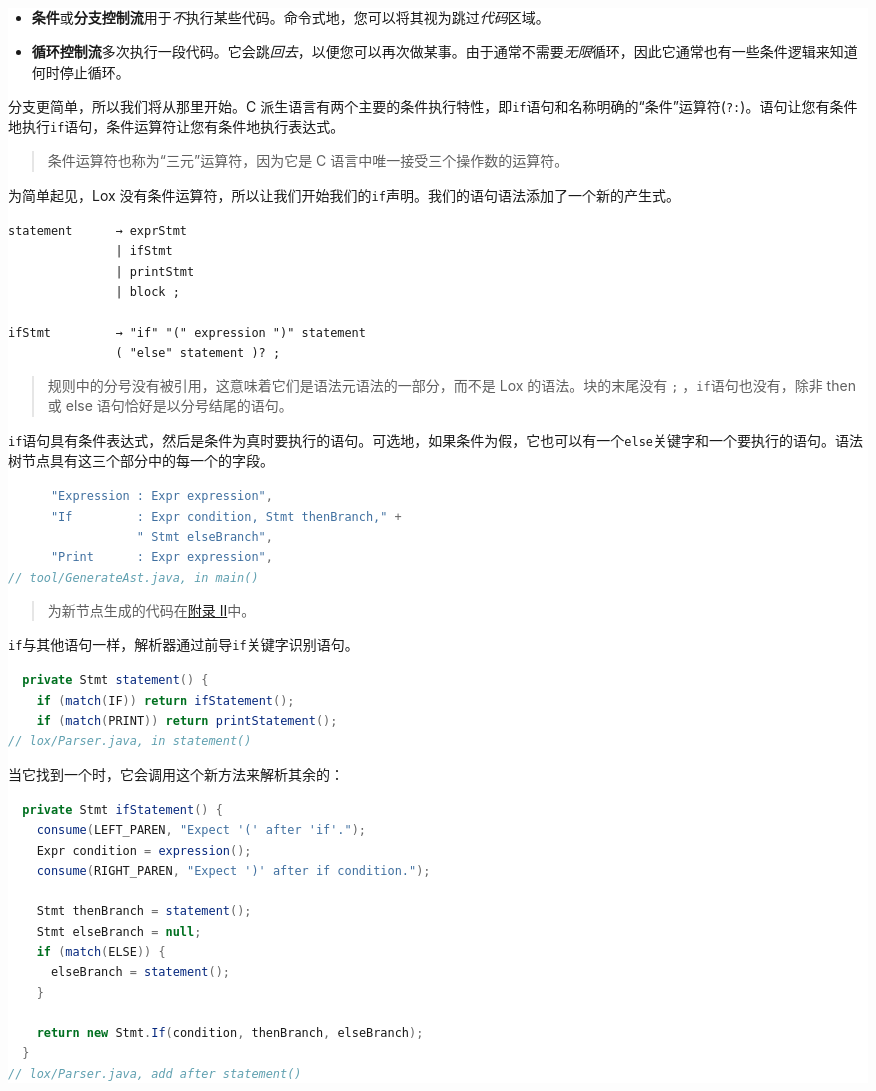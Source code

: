 - **条件**或**分支控制流**用于*不*执行某些代码。命令式地，您可以将其视为跳过*代码*区域。

- **循环控制流**多次执行一段代码。它会跳*回去*，以便您可以再次做某事。由于通常不需要*无限*循环，因此它通常也有一些条件逻辑来知道何时停止循环。

分支更简单，所以我们将从那里开始。C 派生语言有两个主要的条件执行特性，即`if`语句和名称明确的“条件”运算符(`?:`)。语句让您有条件地执行`if`语句，条件运算符让您有条件地执行表达式。

> 条件运算符也称为“三元”运算符，因为它是 C 语言中唯一接受三个操作数的运算符。

为简单起见，Lox 没有条件运算符，所以让我们开始我们的`if`声明。我们的语句语法添加了一个新的产生式。

```
statement      → exprStmt
               | ifStmt
               | printStmt
               | block ;

ifStmt         → "if" "(" expression ")" statement
               ( "else" statement )? ;
```

> 规则中的分号没有被引用，这意味着它们是语法元语法的一部分，而不是 Lox 的语法。块的末尾没有 `;` ，`if`语句也没有，除非 then 或 else 语句恰好是以分号结尾的语句。

`if`语句具有条件表达式，然后是条件为真时要执行的语句。可选地，如果条件为假，它也可以有一个`else`关键字和一个要执行的语句。语法树节点具有这三个部分中的每一个的字段。

```java
      "Expression : Expr expression",
      "If         : Expr condition, Stmt thenBranch," +
                  " Stmt elseBranch",
      "Print      : Expr expression",
// tool/GenerateAst.java, in main()
```

> 为新节点生成的代码在[附录 II](http://craftinginterpreters.com/appendix-ii.html#if-statement)中。

`if`与其他语句一样，解析器通过前导`if`关键字识别语句。

```java
  private Stmt statement() {
    if (match(IF)) return ifStatement();
    if (match(PRINT)) return printStatement();
// lox/Parser.java, in statement() 
```

当它找到一个时，它会调用这个新方法来解析其余的：

```java
  private Stmt ifStatement() {
    consume(LEFT_PAREN, "Expect '(' after 'if'.");
    Expr condition = expression();
    consume(RIGHT_PAREN, "Expect ')' after if condition."); 

    Stmt thenBranch = statement();
    Stmt elseBranch = null;
    if (match(ELSE)) {
      elseBranch = statement();
    }

    return new Stmt.If(condition, thenBranch, elseBranch);
  }
// lox/Parser.java, add after statement() 
```
